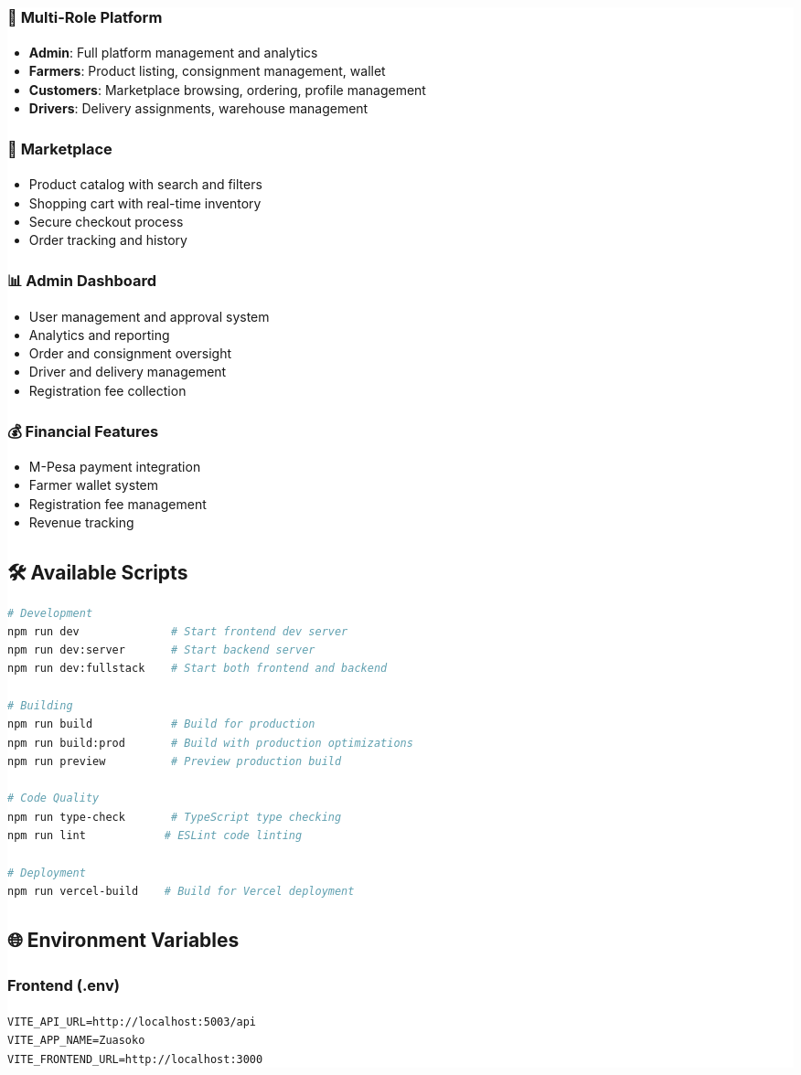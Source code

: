 ### 👥 **Multi-Role Platform**
- **Admin**: Full platform management and analytics
- **Farmers**: Product listing, consignment management, wallet
- **Customers**: Marketplace browsing, ordering, profile management  
- **Drivers**: Delivery assignments, warehouse management

### 🛒 **Marketplace**
- Product catalog with search and filters
- Shopping cart with real-time inventory
- Secure checkout process
- Order tracking and history

### 📊 **Admin Dashboard**
- User management and approval system
- Analytics and reporting
- Order and consignment oversight
- Driver and delivery management
- Registration fee collection

### 💰 **Financial Features**
- M-Pesa payment integration
- Farmer wallet system
- Registration fee management
- Revenue tracking

## 🛠️ Available Scripts

```bash
# Development
npm run dev              # Start frontend dev server
npm run dev:server       # Start backend server
npm run dev:fullstack    # Start both frontend and backend

# Building
npm run build            # Build for production
npm run build:prod       # Build with production optimizations
npm run preview          # Preview production build

# Code Quality
npm run type-check       # TypeScript type checking
npm run lint            # ESLint code linting

# Deployment
npm run vercel-build    # Build for Vercel deployment
```

## 🌐 Environment Variables

### Frontend (.env)
```env
VITE_API_URL=http://localhost:5003/api
VITE_APP_NAME=Zuasoko
VITE_FRONTEND_URL=http://localhost:3000
```
